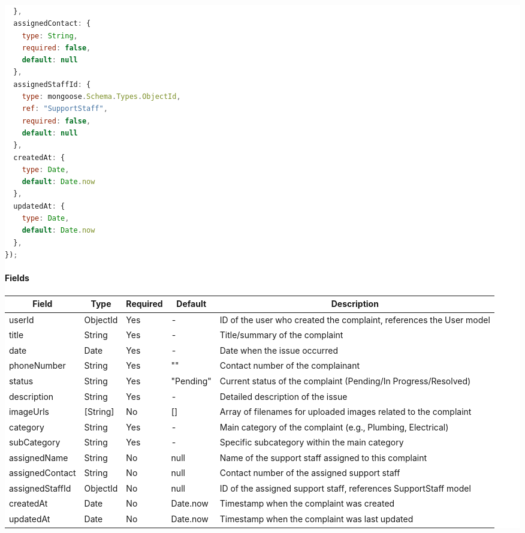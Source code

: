 ```javascript
  },
  assignedContact: {
    type: String,
    required: false,
    default: null
  },
  assignedStaffId: {
    type: mongoose.Schema.Types.ObjectId,
    ref: "SupportStaff",
    required: false,
    default: null
  },
  createdAt: {
    type: Date,
    default: Date.now
  },
  updatedAt: {
    type: Date,
    default: Date.now
  },
});
```

#### Fields

| Field | Type | Required | Default | Description |
|-------|------|----------|---------|-------------|
| userId | ObjectId | Yes | - | ID of the user who created the complaint, references the User model |
| title | String | Yes | - | Title/summary of the complaint |
| date | Date | Yes | - | Date when the issue occurred |
| phoneNumber | String | Yes | "" | Contact number of the complainant |
| status | String | Yes | "Pending" | Current status of the complaint (Pending/In Progress/Resolved) |
| description | String | Yes | - | Detailed description of the issue |
| imageUrls | [String] | No | [] | Array of filenames for uploaded images related to the complaint |
| category | String | Yes | - | Main category of the complaint (e.g., Plumbing, Electrical) |
| subCategory | String | Yes | - | Specific subcategory within the main category |
| assignedName | String | No | null | Name of the support staff assigned to this complaint |
| assignedContact | String | No | null | Contact number of the assigned support staff |
| assignedStaffId | ObjectId | No | null | ID of the assigned support staff, references SupportStaff model |
| createdAt | Date | No | Date.now | Timestamp when the complaint was created |
| updatedAt | Date | No | Date.now | Timestamp when the complaint was last updated |
